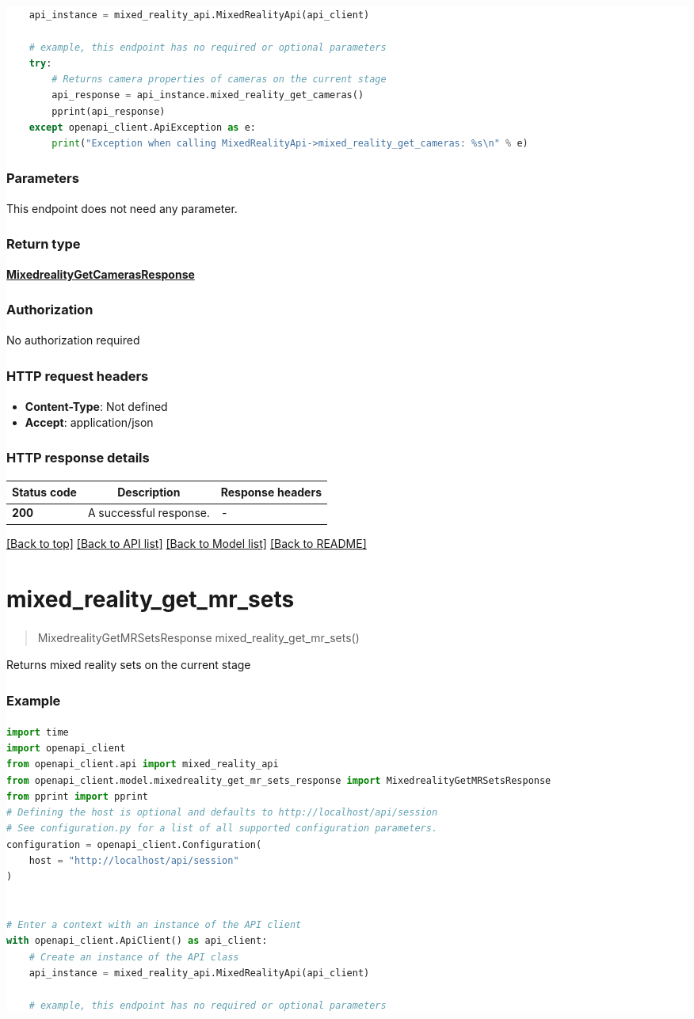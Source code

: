 ```python
    api_instance = mixed_reality_api.MixedRealityApi(api_client)

    # example, this endpoint has no required or optional parameters
    try:
        # Returns camera properties of cameras on the current stage
        api_response = api_instance.mixed_reality_get_cameras()
        pprint(api_response)
    except openapi_client.ApiException as e:
        print("Exception when calling MixedRealityApi->mixed_reality_get_cameras: %s\n" % e)
```


### Parameters
This endpoint does not need any parameter.

### Return type

[**MixedrealityGetCamerasResponse**](MixedrealityGetCamerasResponse.md)

### Authorization

No authorization required

### HTTP request headers

 - **Content-Type**: Not defined
 - **Accept**: application/json


### HTTP response details

| Status code | Description | Response headers |
|-------------|-------------|------------------|
**200** | A successful response. |  -  |

[[Back to top]](#) [[Back to API list]](../README.md#documentation-for-api-endpoints) [[Back to Model list]](../README.md#documentation-for-models) [[Back to README]](../README.md)

# **mixed_reality_get_mr_sets**
> MixedrealityGetMRSetsResponse mixed_reality_get_mr_sets()

Returns mixed reality sets on the current stage

### Example


```python
import time
import openapi_client
from openapi_client.api import mixed_reality_api
from openapi_client.model.mixedreality_get_mr_sets_response import MixedrealityGetMRSetsResponse
from pprint import pprint
# Defining the host is optional and defaults to http://localhost/api/session
# See configuration.py for a list of all supported configuration parameters.
configuration = openapi_client.Configuration(
    host = "http://localhost/api/session"
)


# Enter a context with an instance of the API client
with openapi_client.ApiClient() as api_client:
    # Create an instance of the API class
    api_instance = mixed_reality_api.MixedRealityApi(api_client)

    # example, this endpoint has no required or optional parameters
```